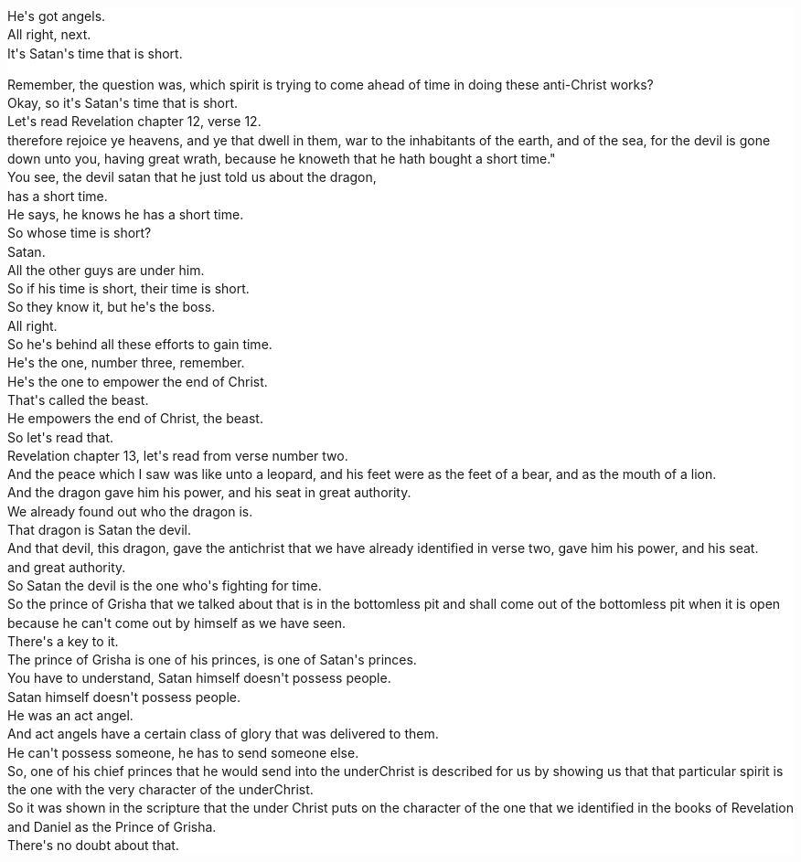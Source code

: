 He's got angels.  
All right, next.  
 It's Satan's time that is short.  


  
Remember, the question was, which spirit is trying to come ahead of time in doing these anti-Christ works?  
Okay, so it's Satan's time that is short.  
Let's read Revelation chapter 12, verse 12.  
 therefore rejoice ye heavens, and ye that dwell in them, war to the inhabitants of the earth, and of the sea, for the devil is gone down unto you, having great wrath, because he knoweth that he hath bought a short time."  
You see, the devil satan that he just told us about the dragon,  
 has a short time.  
He says, he knows he has a short time.  
So whose time is short?  
Satan.  
All the other guys are under him.  
So if his time is short, their time is short.  
So they know it, but he's the boss.  
All right.  
So he's behind all these efforts to gain time.  
 He's the one, number three, remember.  
He's the one to empower the end of Christ.  
That's called the beast.  
He empowers the end of Christ, the beast.  
So let's read that.  
Revelation chapter 13, let's read from verse number two.  
 And the peace which I saw was like unto a leopard, and his feet were as the feet of a bear, and as the mouth of a lion.  
And the dragon gave him his power, and his seat in great authority.  
We already found out who the dragon is.  
That dragon is Satan the devil.  
And that devil, this dragon, gave the antichrist that we have already identified in verse two, gave him his power, and his seat.  
 and great authority.  
So Satan the devil is the one who's fighting for time.  
So the prince of Grisha that we talked about that is in the bottomless pit and shall come out of the bottomless pit when it is open because he can't come out by himself as we have seen.  
There's a key to it.  
 The prince of Grisha is one of his princes, is one of Satan's princes.  
You have to understand, Satan himself doesn't possess people.  
Satan himself doesn't possess people.  
He was an act angel.  
And act angels have a certain class of glory that was delivered to them.  
 He can't possess someone, he has to send someone else.  
So, one of his chief princes that he would send into the underChrist is described for us by showing us that that particular spirit is the one with the very character of the underChrist.  
 So it was shown in the scripture that the under Christ puts on the character of the one that we identified in the books of Revelation and Daniel as the Prince of Grisha.  
There's no doubt about that.  
